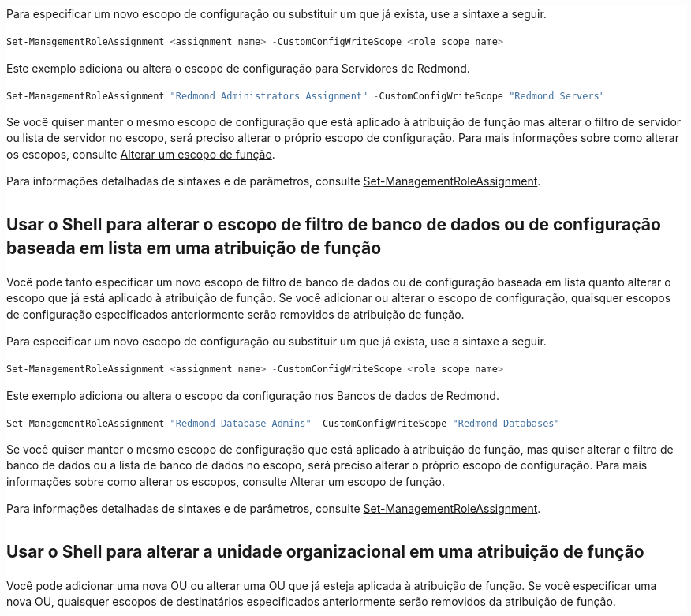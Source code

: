 Para especificar um novo escopo de configuração ou substituir um que já exista, use a sintaxe a seguir.

```powershell
Set-ManagementRoleAssignment <assignment name> -CustomConfigWriteScope <role scope name>
```

Este exemplo adiciona ou altera o escopo de configuração para Servidores de Redmond.

```powershell
Set-ManagementRoleAssignment "Redmond Administrators Assignment" -CustomConfigWriteScope "Redmond Servers"
```

Se você quiser manter o mesmo escopo de configuração que está aplicado à atribuição de função mas alterar o filtro de servidor ou lista de servidor no escopo, será preciso alterar o próprio escopo de configuração. Para mais informações sobre como alterar os escopos, consulte [Alterar um escopo de função](change-a-role-scope-exchange-2013-help.md).

Para informações detalhadas de sintaxes e de parâmetros, consulte [Set-ManagementRoleAssignment](https://technet.microsoft.com/pt-br/library/dd335173\(v=exchg.150\)).

## Usar o Shell para alterar o escopo de filtro de banco de dados ou de configuração baseada em lista em uma atribuição de função

Você pode tanto especificar um novo escopo de filtro de banco de dados ou de configuração baseada em lista quanto alterar o escopo que já está aplicado à atribuição de função. Se você adicionar ou alterar o escopo de configuração, quaisquer escopos de configuração especificados anteriormente serão removidos da atribuição de função.

Para especificar um novo escopo de configuração ou substituir um que já exista, use a sintaxe a seguir.

```powershell
Set-ManagementRoleAssignment <assignment name> -CustomConfigWriteScope <role scope name>
```

Este exemplo adiciona ou altera o escopo da configuração nos Bancos de dados de Redmond.

```powershell
Set-ManagementRoleAssignment "Redmond Database Admins" -CustomConfigWriteScope "Redmond Databases"
```

Se você quiser manter o mesmo escopo de configuração que está aplicado à atribuição de função, mas quiser alterar o filtro de banco de dados ou a lista de banco de dados no escopo, será preciso alterar o próprio escopo de configuração. Para mais informações sobre como alterar os escopos, consulte [Alterar um escopo de função](change-a-role-scope-exchange-2013-help.md).

Para informações detalhadas de sintaxes e de parâmetros, consulte [Set-ManagementRoleAssignment](https://technet.microsoft.com/pt-br/library/dd335173\(v=exchg.150\)).

## Usar o Shell para alterar a unidade organizacional em uma atribuição de função

Você pode adicionar uma nova OU ou alterar uma OU que já esteja aplicada à atribuição de função. Se você especificar uma nova OU, quaisquer escopos de destinatários especificados anteriormente serão removidos da atribuição de função.
